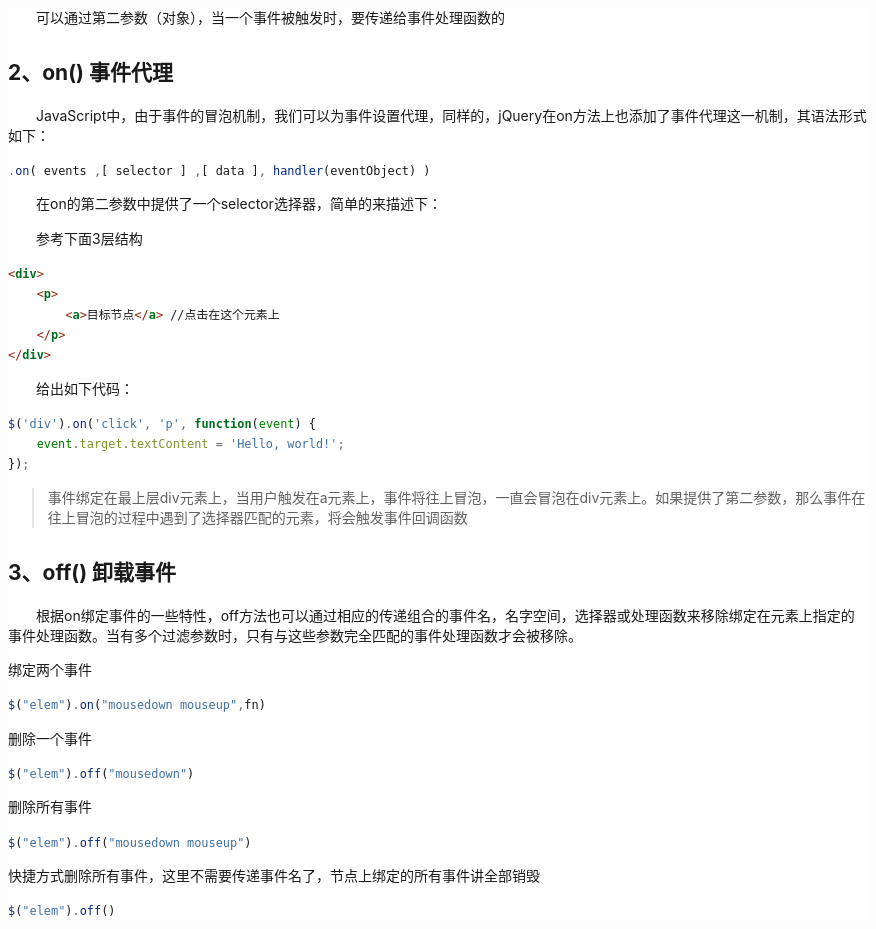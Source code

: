   可以通过第二参数（对象），当一个事件被触发时，要传递给事件处理函数的

## 2、on() 事件代理

  JavaScript中，由于事件的冒泡机制，我们可以为事件设置代理，同样的，jQuery在on方法上也添加了事件代理这一机制，其语法形式如下：

```javascript
.on( events ,[ selector ] ,[ data ], handler(eventObject) )
```

  在on的第二参数中提供了一个selector选择器，简单的来描述下：

  参考下面3层结构

```html
<div>
    <p>
        <a>目标节点</a> //点击在这个元素上
    </p>
</div>
```

  给出如下代码：

```javascript
$('div').on('click', 'p', function(event) {
	event.target.textContent = 'Hello, world!';
});
```

> 事件绑定在最上层div元素上，当用户触发在a元素上，事件将往上冒泡，一直会冒泡在div元素上。如果提供了第二参数，那么事件在往上冒泡的过程中遇到了选择器匹配的元素，将会触发事件回调函数

## 3、off() 卸载事件

  根据on绑定事件的一些特性，off方法也可以通过相应的传递组合的事件名，名字空间，选择器或处理函数来移除绑定在元素上指定的事件处理函数。当有多个过滤参数时，只有与这些参数完全匹配的事件处理函数才会被移除。

绑定两个事件

```javascript
$("elem").on("mousedown mouseup",fn)
```

删除一个事件

```javascript
$("elem").off("mousedown")
```

删除所有事件

```javascript
$("elem").off("mousedown mouseup")
```

快捷方式删除所有事件，这里不需要传递事件名了，节点上绑定的所有事件讲全部销毁

```javascript
$("elem").off()
```
